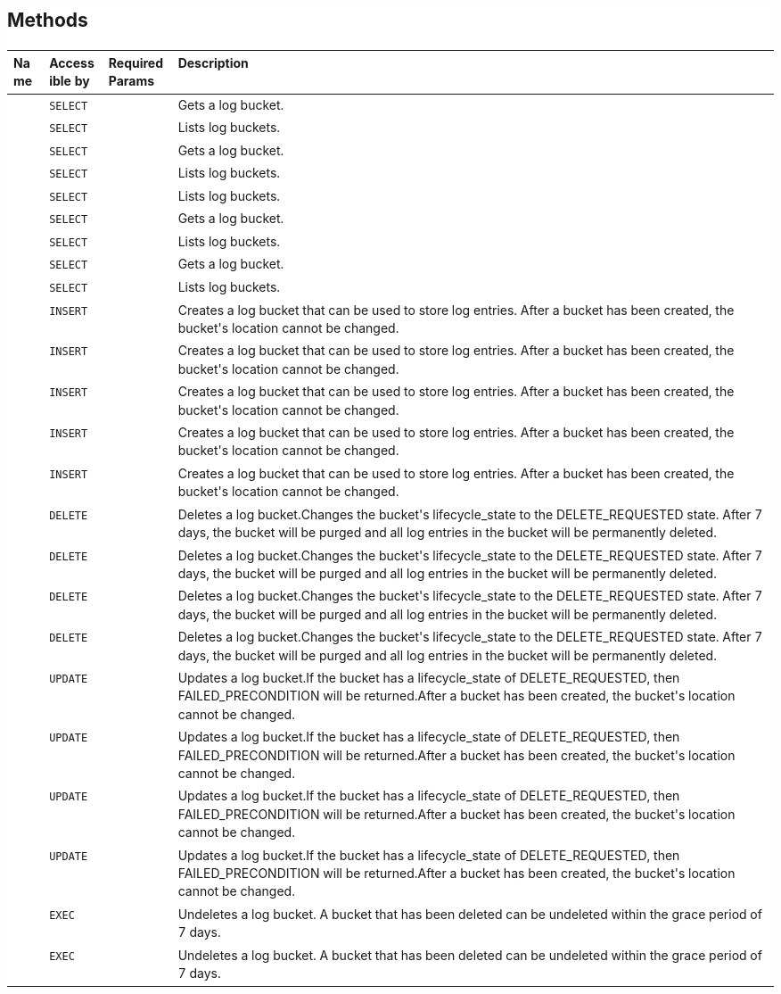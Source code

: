 ## Methods
| Name | Accessible by | Required Params | Description |
|:-----|:--------------|:----------------|:------------|
| <CopyableCode code="billing_accounts_locations_buckets_get" /> | `SELECT` | <CopyableCode code="billingAccountsId, bucketsId, locationsId" /> | Gets a log bucket. |
| <CopyableCode code="billing_accounts_locations_buckets_list" /> | `SELECT` | <CopyableCode code="billingAccountsId, locationsId" /> | Lists log buckets. |
| <CopyableCode code="folders_locations_buckets_get" /> | `SELECT` | <CopyableCode code="bucketsId, foldersId, locationsId" /> | Gets a log bucket. |
| <CopyableCode code="folders_locations_buckets_list" /> | `SELECT` | <CopyableCode code="foldersId, locationsId" /> | Lists log buckets. |
| <CopyableCode code="locations_buckets_list" /> | `SELECT` | <CopyableCode code="parent, parentType" /> | Lists log buckets. |
| <CopyableCode code="organizations_locations_buckets_get" /> | `SELECT` | <CopyableCode code="bucketsId, locationsId, organizationsId" /> | Gets a log bucket. |
| <CopyableCode code="organizations_locations_buckets_list" /> | `SELECT` | <CopyableCode code="locationsId, organizationsId" /> | Lists log buckets. |
| <CopyableCode code="projects_locations_buckets_get" /> | `SELECT` | <CopyableCode code="bucketsId, locationsId, projectsId" /> | Gets a log bucket. |
| <CopyableCode code="projects_locations_buckets_list" /> | `SELECT` | <CopyableCode code="locationsId, projectsId" /> | Lists log buckets. |
| <CopyableCode code="billing_accounts_locations_buckets_create" /> | `INSERT` | <CopyableCode code="billingAccountsId, locationsId" /> | Creates a log bucket that can be used to store log entries. After a bucket has been created, the bucket's location cannot be changed. |
| <CopyableCode code="folders_locations_buckets_create" /> | `INSERT` | <CopyableCode code="foldersId, locationsId" /> | Creates a log bucket that can be used to store log entries. After a bucket has been created, the bucket's location cannot be changed. |
| <CopyableCode code="locations_buckets_create" /> | `INSERT` | <CopyableCode code="parent, parentType" /> | Creates a log bucket that can be used to store log entries. After a bucket has been created, the bucket's location cannot be changed. |
| <CopyableCode code="organizations_locations_buckets_create" /> | `INSERT` | <CopyableCode code="locationsId, organizationsId" /> | Creates a log bucket that can be used to store log entries. After a bucket has been created, the bucket's location cannot be changed. |
| <CopyableCode code="projects_locations_buckets_create" /> | `INSERT` | <CopyableCode code="locationsId, projectsId" /> | Creates a log bucket that can be used to store log entries. After a bucket has been created, the bucket's location cannot be changed. |
| <CopyableCode code="billing_accounts_locations_buckets_delete" /> | `DELETE` | <CopyableCode code="billingAccountsId, bucketsId, locationsId" /> | Deletes a log bucket.Changes the bucket's lifecycle_state to the DELETE_REQUESTED state. After 7 days, the bucket will be purged and all log entries in the bucket will be permanently deleted. |
| <CopyableCode code="folders_locations_buckets_delete" /> | `DELETE` | <CopyableCode code="bucketsId, foldersId, locationsId" /> | Deletes a log bucket.Changes the bucket's lifecycle_state to the DELETE_REQUESTED state. After 7 days, the bucket will be purged and all log entries in the bucket will be permanently deleted. |
| <CopyableCode code="organizations_locations_buckets_delete" /> | `DELETE` | <CopyableCode code="bucketsId, locationsId, organizationsId" /> | Deletes a log bucket.Changes the bucket's lifecycle_state to the DELETE_REQUESTED state. After 7 days, the bucket will be purged and all log entries in the bucket will be permanently deleted. |
| <CopyableCode code="projects_locations_buckets_delete" /> | `DELETE` | <CopyableCode code="bucketsId, locationsId, projectsId" /> | Deletes a log bucket.Changes the bucket's lifecycle_state to the DELETE_REQUESTED state. After 7 days, the bucket will be purged and all log entries in the bucket will be permanently deleted. |
| <CopyableCode code="billing_accounts_locations_buckets_patch" /> | `UPDATE` | <CopyableCode code="billingAccountsId, bucketsId, locationsId" /> | Updates a log bucket.If the bucket has a lifecycle_state of DELETE_REQUESTED, then FAILED_PRECONDITION will be returned.After a bucket has been created, the bucket's location cannot be changed. |
| <CopyableCode code="folders_locations_buckets_patch" /> | `UPDATE` | <CopyableCode code="bucketsId, foldersId, locationsId" /> | Updates a log bucket.If the bucket has a lifecycle_state of DELETE_REQUESTED, then FAILED_PRECONDITION will be returned.After a bucket has been created, the bucket's location cannot be changed. |
| <CopyableCode code="organizations_locations_buckets_patch" /> | `UPDATE` | <CopyableCode code="bucketsId, locationsId, organizationsId" /> | Updates a log bucket.If the bucket has a lifecycle_state of DELETE_REQUESTED, then FAILED_PRECONDITION will be returned.After a bucket has been created, the bucket's location cannot be changed. |
| <CopyableCode code="projects_locations_buckets_patch" /> | `UPDATE` | <CopyableCode code="bucketsId, locationsId, projectsId" /> | Updates a log bucket.If the bucket has a lifecycle_state of DELETE_REQUESTED, then FAILED_PRECONDITION will be returned.After a bucket has been created, the bucket's location cannot be changed. |
| <CopyableCode code="billing_accounts_locations_buckets_undelete" /> | `EXEC` | <CopyableCode code="billingAccountsId, bucketsId, locationsId" /> | Undeletes a log bucket. A bucket that has been deleted can be undeleted within the grace period of 7 days. |
| <CopyableCode code="folders_locations_buckets_undelete" /> | `EXEC` | <CopyableCode code="bucketsId, foldersId, locationsId" /> | Undeletes a log bucket. A bucket that has been deleted can be undeleted within the grace period of 7 days. |